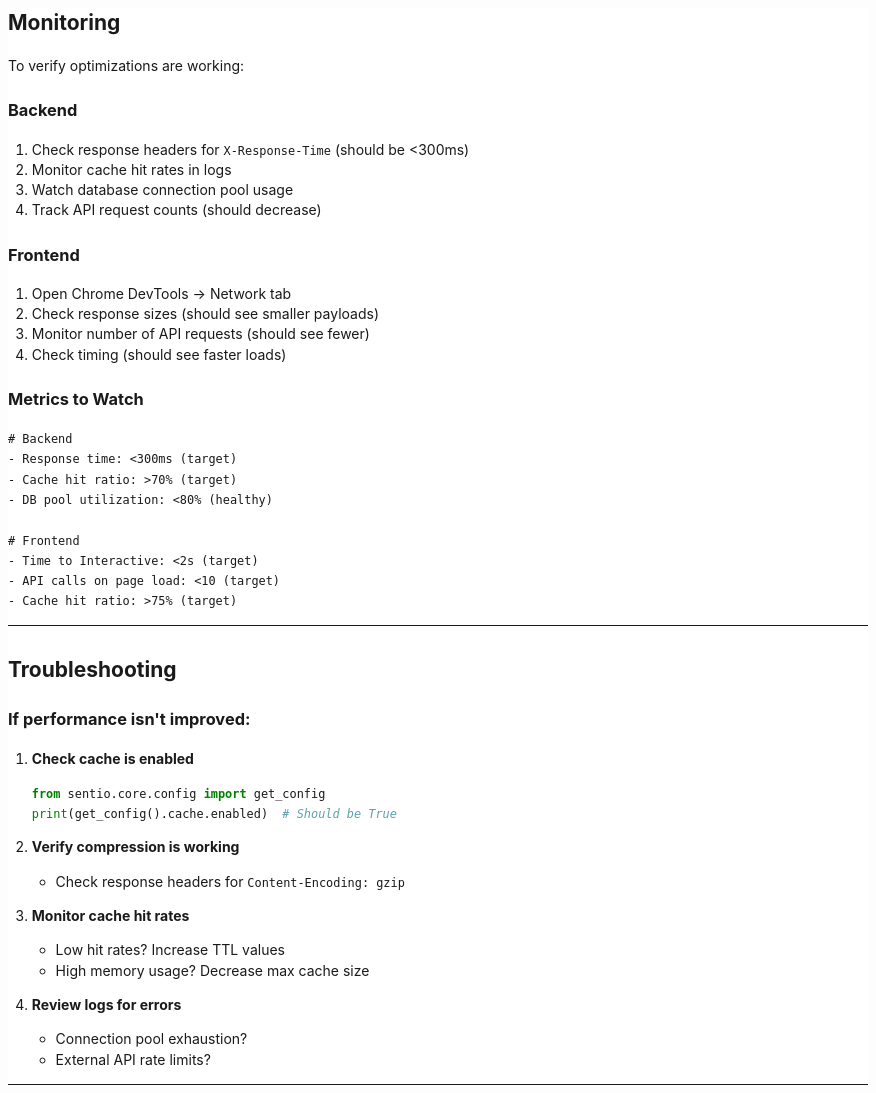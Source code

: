 ## Monitoring

To verify optimizations are working:

### Backend
1. Check response headers for `X-Response-Time` (should be <300ms)
2. Monitor cache hit rates in logs
3. Watch database connection pool usage
4. Track API request counts (should decrease)

### Frontend
1. Open Chrome DevTools → Network tab
2. Check response sizes (should see smaller payloads)
3. Monitor number of API requests (should see fewer)
4. Check timing (should see faster loads)

### Metrics to Watch
```
# Backend
- Response time: <300ms (target)
- Cache hit ratio: >70% (target)
- DB pool utilization: <80% (healthy)

# Frontend
- Time to Interactive: <2s (target)
- API calls on page load: <10 (target)
- Cache hit ratio: >75% (target)
```

---

## Troubleshooting

### If performance isn't improved:

1. **Check cache is enabled**
   ```python
   from sentio.core.config import get_config
   print(get_config().cache.enabled)  # Should be True
   ```

2. **Verify compression is working**
   - Check response headers for `Content-Encoding: gzip`

3. **Monitor cache hit rates**
   - Low hit rates? Increase TTL values
   - High memory usage? Decrease max cache size

4. **Review logs for errors**
   - Connection pool exhaustion?
   - External API rate limits?

---
